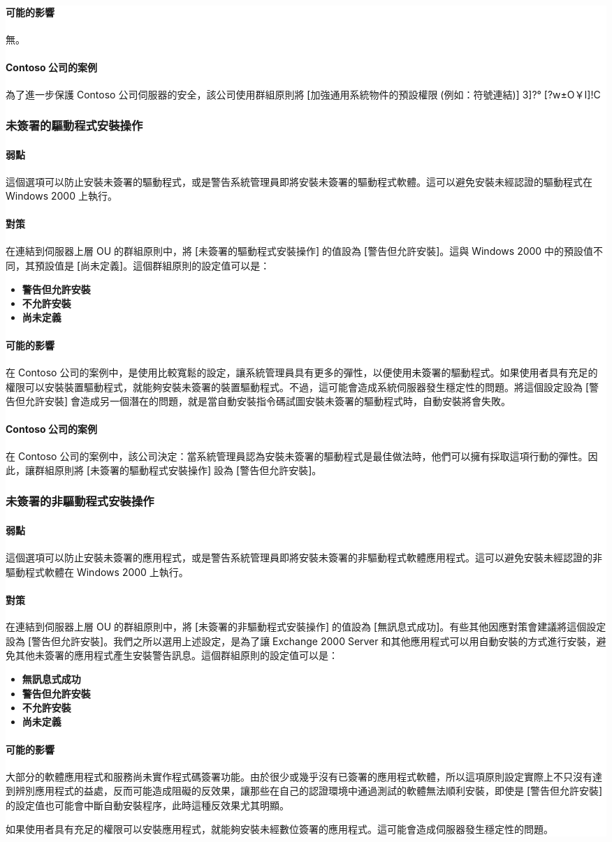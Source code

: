#### 可能的影響

無。

#### Contoso 公司的案例

為了進一步保護 Contoso 公司伺服器的安全，該公司使用群組原則將 \[加強通用系統物件的預設權限 (例如：符號連結)\] 3\]?° \[?w±O￥I\]!C

### 未簽署的驅動程式安裝操作

#### 弱點

這個選項可以防止安裝未簽署的驅動程式，或是警告系統管理員即將安裝未簽署的驅動程式軟體。這可以避免安裝未經認證的驅動程式在 Windows 2000 上執行。

#### 對策

在連結到伺服器上層 OU 的群組原則中，將 \[未簽署的驅動程式安裝操作\] 的值設為 \[警告但允許安裝\]。這與 Windows 2000 中的預設值不同，其預設值是 \[尚未定義\]。這個群組原則的設定值可以是：

-   **警告但允許安裝**
-   **不允許安裝**
-   **尚未定義**

#### 可能的影響

在 Contoso 公司的案例中，是使用比較寬鬆的設定，讓系統管理員具有更多的彈性，以便使用未簽署的驅動程式。如果使用者具有充足的權限可以安裝裝置驅動程式，就能夠安裝未簽署的裝置驅動程式。不過，這可能會造成系統伺服器發生穩定性的問題。將這個設定設為 \[警告但允許安裝\] 會造成另一個潛在的問題，就是當自動安裝指令碼試圖安裝未簽署的驅動程式時，自動安裝將會失敗。

#### Contoso 公司的案例

在 Contoso 公司的案例中，該公司決定：當系統管理員認為安裝未簽署的驅動程式是最佳做法時，他們可以擁有採取這項行動的彈性。因此，讓群組原則將 \[未簽署的驅動程式安裝操作\] 設為 \[警告但允許安裝\]。

### 未簽署的非驅動程式安裝操作

#### 弱點

這個選項可以防止安裝未簽署的應用程式，或是警告系統管理員即將安裝未簽署的非驅動程式軟體應用程式。這可以避免安裝未經認證的非驅動程式軟體在 Windows 2000 上執行。

#### 對策

在連結到伺服器上層 OU 的群組原則中，將 \[未簽署的非驅動程式安裝操作\] 的值設為 \[無訊息式成功\]。有些其他因應對策會建議將這個設定設為 \[警告但允許安裝\]。我們之所以選用上述設定，是為了讓 Exchange 2000 Server 和其他應用程式可以用自動安裝的方式進行安裝，避免其他未簽署的應用程式產生安裝警告訊息。這個群組原則的設定值可以是：

-   **無訊息式成功**
-   **警告但允許安裝**
-   **不允許安裝**
-   **尚未定義**

#### 可能的影響

大部分的軟體應用程式和服務尚未實作程式碼簽署功能。由於很少或幾乎沒有已簽署的應用程式軟體，所以這項原則設定實際上不只沒有達到辨別應用程式的益處，反而可能造成阻礙的反效果，讓那些在自己的認證環境中通過測試的軟體無法順利安裝，即使是 \[警告但允許安裝\] 的設定值也可能會中斷自動安裝程序，此時這種反效果尤其明顯。

如果使用者具有充足的權限可以安裝應用程式，就能夠安裝未經數位簽署的應用程式。這可能會造成伺服器發生穩定性的問題。

